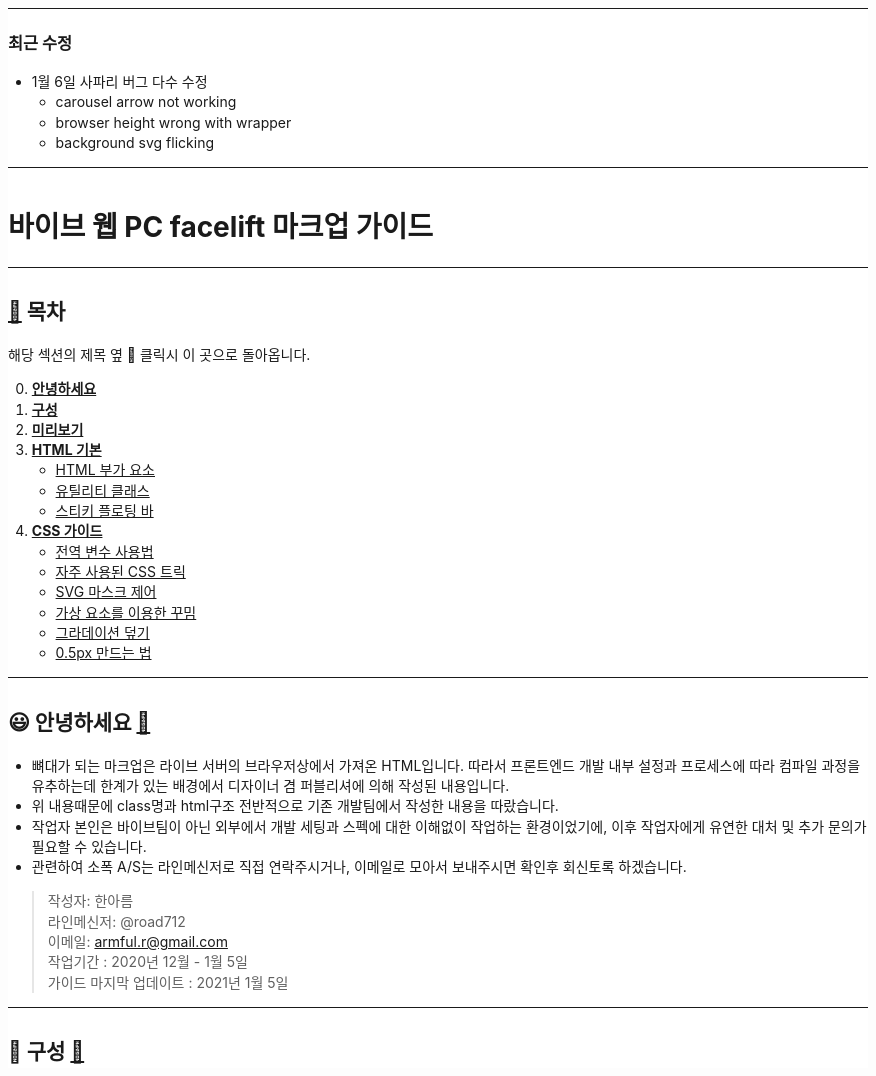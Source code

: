 - - -

### 최근 수정

* 1월 6일 사파리 버그 다수 수정
   - carousel arrow not working
   - browser height wrong with wrapper
   - background svg flicking

- - -

# 바이브 웹 PC facelift 마크업 가이드

- - -

## <a id="guidemap" href="#guidemap">🧭</a> 목차 
해당 섹션의 제목 옆 🧭 클릭시 이 곳으로 돌아옵니다.

0. **[안녕하세요](#prologue)**
1. **[구성](#filemap)**
2. **[미리보기](#preview)**
3. **[HTML 기본](#html-base)**
    * [HTML 부가 요소](#html-add)
    * [유틸리티 클래스](#html-uitility)
    * [스티키 플로팅 바](#exp-sticky)
4. **[CSS 가이드](#css-rule)**
    * [전역 변수 사용법](#css-config)
    * [자주 사용된 CSS 트릭](#css-trick)
    * [SVG 마스크 제어](#css-mask)
    * [가상 요소를 이용한 꾸밈](#css-deco)
    * [그라데이션 덮기](#css-gradation)
    * [0.5px 만드는 법](#css-half-border)

- - -

## 😃 안녕하세요 <a id="prologue" href="#prologue"></a> [🧭](#guidemap)

* 뼈대가 되는 마크업은 라이브 서버의 브라우저상에서 가져온 HTML입니다. 따라서 프론트엔드 개발 내부 설정과 프로세스에 따라 컴파일 과정을 유추하는데 한계가 있는 배경에서 디자이너 겸 퍼블리셔에 의해 작성된 내용입니다.
* 위 내용때문에 class명과 html구조 전반적으로 기존 개발팀에서 작성한 내용을 따랐습니다.
* 작업자 본인은 바이브팀이 아닌 외부에서 개발 세팅과 스펙에 대한 이해없이 작업하는 환경이었기에, 이후 작업자에게 유연한 대처 및 추가 문의가 필요할 수 있습니다.
* 관련하여 소폭 A/S는 라인메신저로 직접 연락주시거나, 이메일로 모아서 보내주시면 확인후 회신토록 하겠습니다.
> 작성자: 한아름   
> 라인메신저: @road712  
> 이메일: armful.r@gmail.com   
> 작업기간 : 2020년 12월 - 1월 5일   
> 가이드 마지막 업데이트 : 2021년 1월 5일

- - -

## 👀 구성 <a id="filemap" href="#filemap"></a> [🧭](#guidemap)
